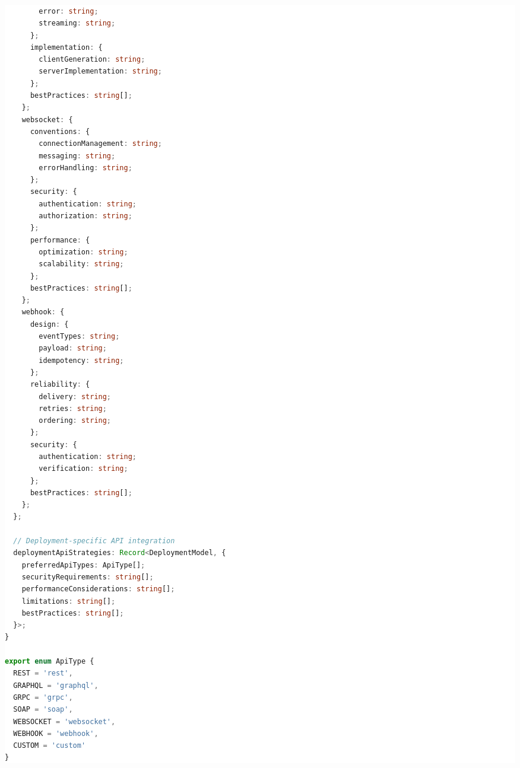 ```typescript
        error: string;
        streaming: string;
      };
      implementation: {
        clientGeneration: string;
        serverImplementation: string;
      };
      bestPractices: string[];
    };
    websocket: {
      conventions: {
        connectionManagement: string;
        messaging: string;
        errorHandling: string;
      };
      security: {
        authentication: string;
        authorization: string;
      };
      performance: {
        optimization: string;
        scalability: string;
      };
      bestPractices: string[];
    };
    webhook: {
      design: {
        eventTypes: string;
        payload: string;
        idempotency: string;
      };
      reliability: {
        delivery: string;
        retries: string;
        ordering: string;
      };
      security: {
        authentication: string;
        verification: string;
      };
      bestPractices: string[];
    };
  };
  
  // Deployment-specific API integration
  deploymentApiStrategies: Record<DeploymentModel, {
    preferredApiTypes: ApiType[];
    securityRequirements: string[];
    performanceConsiderations: string[];
    limitations: string[];
    bestPractices: string[];
  }>;
}

export enum ApiType {
  REST = 'rest',
  GRAPHQL = 'graphql',
  GRPC = 'grpc',
  SOAP = 'soap',
  WEBSOCKET = 'websocket',
  WEBHOOK = 'webhook',
  CUSTOM = 'custom'
}
```